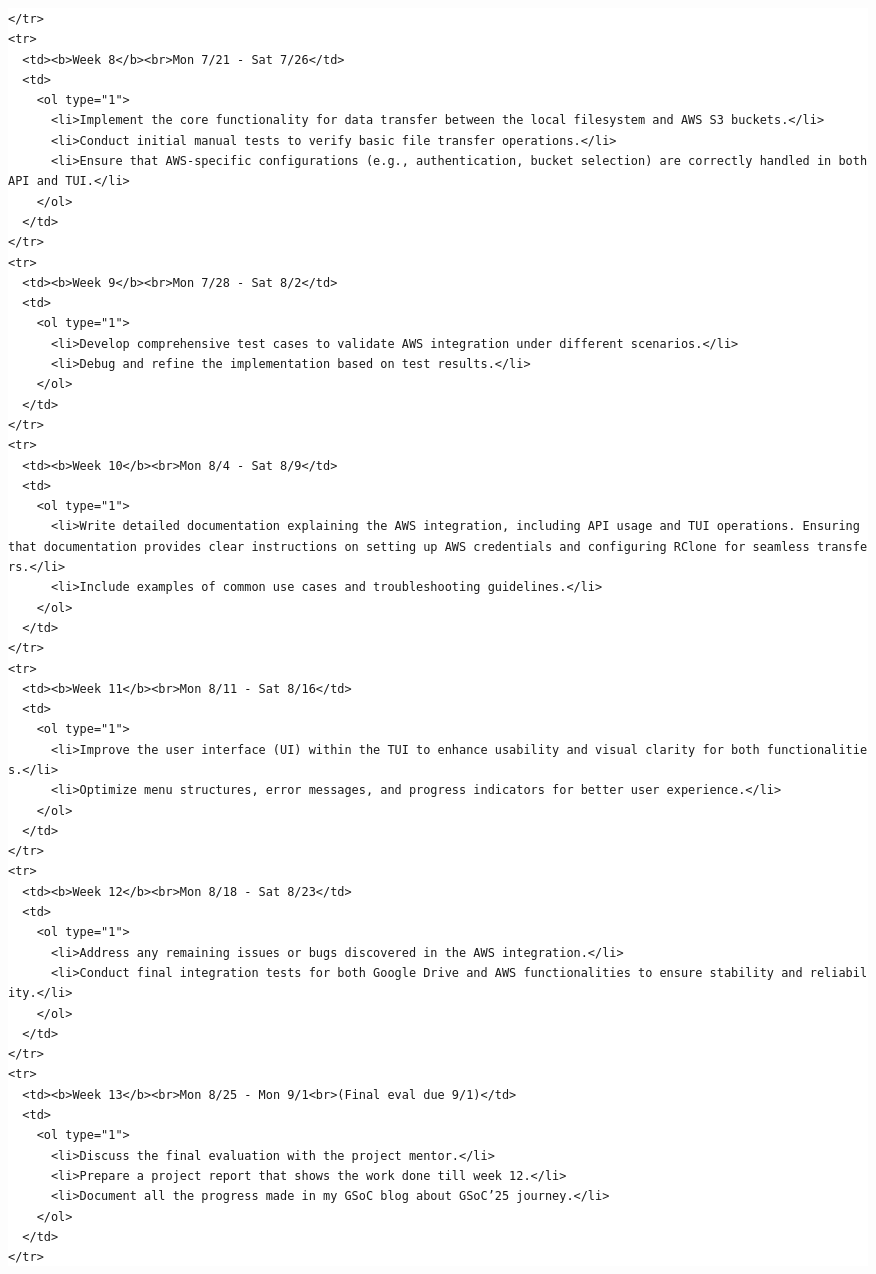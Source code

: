     </tr>
    <tr>
      <td><b>Week 8</b><br>Mon 7/21 - Sat 7/26</td>
      <td>
        <ol type="1">
          <li>Implement the core functionality for data transfer between the local filesystem and AWS S3 buckets.</li>
          <li>Conduct initial manual tests to verify basic file transfer operations.</li>
          <li>Ensure that AWS-specific configurations (e.g., authentication, bucket selection) are correctly handled in both API and TUI.</li>
        </ol>
      </td>
    </tr>
    <tr>
      <td><b>Week 9</b><br>Mon 7/28 - Sat 8/2</td>
      <td>
        <ol type="1">
          <li>Develop comprehensive test cases to validate AWS integration under different scenarios.</li>
          <li>Debug and refine the implementation based on test results.</li>
        </ol>
      </td>
    </tr>
    <tr>
      <td><b>Week 10</b><br>Mon 8/4 - Sat 8/9</td>
      <td>
        <ol type="1">
          <li>Write detailed documentation explaining the AWS integration, including API usage and TUI operations. Ensuring that documentation provides clear instructions on setting up AWS credentials and configuring RClone for seamless transfers.</li>
          <li>Include examples of common use cases and troubleshooting guidelines.</li>
        </ol>
      </td>
    </tr>
    <tr>
      <td><b>Week 11</b><br>Mon 8/11 - Sat 8/16</td>
      <td>
        <ol type="1">
          <li>Improve the user interface (UI) within the TUI to enhance usability and visual clarity for both functionalities.</li>
          <li>Optimize menu structures, error messages, and progress indicators for better user experience.</li>
        </ol>
      </td>
    </tr>
    <tr>
      <td><b>Week 12</b><br>Mon 8/18 - Sat 8/23</td>
      <td>
        <ol type="1">
          <li>Address any remaining issues or bugs discovered in the AWS integration.</li>
          <li>Conduct final integration tests for both Google Drive and AWS functionalities to ensure stability and reliability.</li>
        </ol>
      </td>
    </tr>
    <tr>
      <td><b>Week 13</b><br>Mon 8/25 - Mon 9/1<br>(Final eval due 9/1)</td>
      <td>
        <ol type="1">
          <li>Discuss the final evaluation with the project mentor.</li>
          <li>Prepare a project report that shows the work done till week 12.</li>
          <li>Document all the progress made in my GSoC blog about GSoC’25 journey.</li>
        </ol>
      </td>
    </tr>